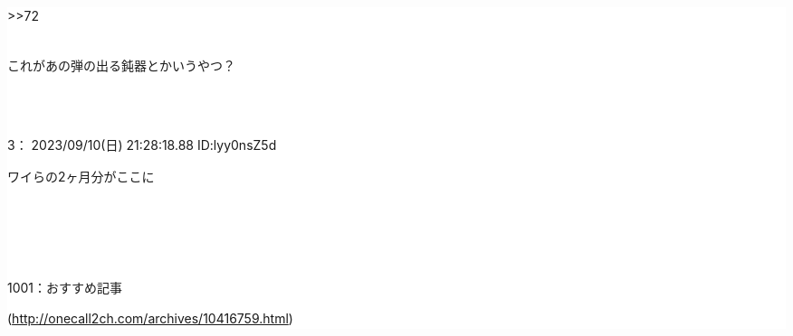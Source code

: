<p class='anchor'>>>72</p> <br> これがあの弾の出る鈍器とかいうやつ？ <br><br></p><br> <p class='name2'>3： 2023/09/10(日) 21:28:18.88 ID:lyy0nsZ5d</p><p class='onecall'><p> ワイらの2ヶ月分がここに </p><br><br></p><br> <p class='name2'>1001：おすすめ記事</p> </div>

(http://onecall2ch.com/archives/10416759.html)
